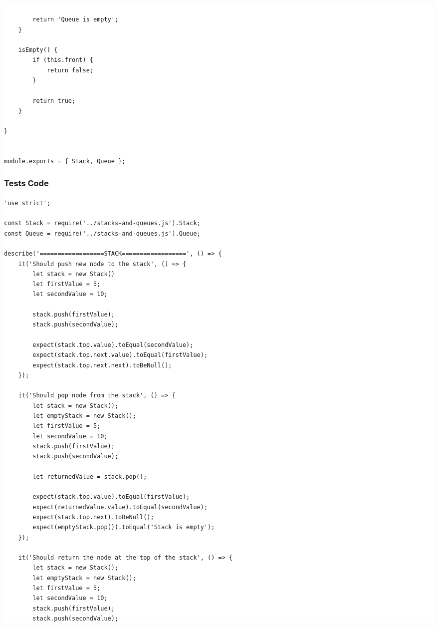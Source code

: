 ```

        return 'Queue is empty';
    }

    isEmpty() {
        if (this.front) {
            return false;
        }
        
        return true;
    }

}


module.exports = { Stack, Queue };
```

### Tests Code

```
'use strict';

const Stack = require('../stacks-and-queues.js').Stack;
const Queue = require('../stacks-and-queues.js').Queue;

describe('==================STACK==================', () => {
    it('Should push new node to the stack', () => {
        let stack = new Stack()
        let firstValue = 5;
        let secondValue = 10;

        stack.push(firstValue);
        stack.push(secondValue);

        expect(stack.top.value).toEqual(secondValue);
        expect(stack.top.next.value).toEqual(firstValue);
        expect(stack.top.next.next).toBeNull();
    });

    it('Should pop node from the stack', () => {
        let stack = new Stack();
        let emptyStack = new Stack();
        let firstValue = 5;
        let secondValue = 10;
        stack.push(firstValue);
        stack.push(secondValue);

        let returnedValue = stack.pop();

        expect(stack.top.value).toEqual(firstValue);
        expect(returnedValue.value).toEqual(secondValue);
        expect(stack.top.next).toBeNull();
        expect(emptyStack.pop()).toEqual('Stack is empty');
    });

    it('Should return the node at the top of the stack', () => {
        let stack = new Stack();
        let emptyStack = new Stack();
        let firstValue = 5;
        let secondValue = 10;
        stack.push(firstValue);
        stack.push(secondValue);
```